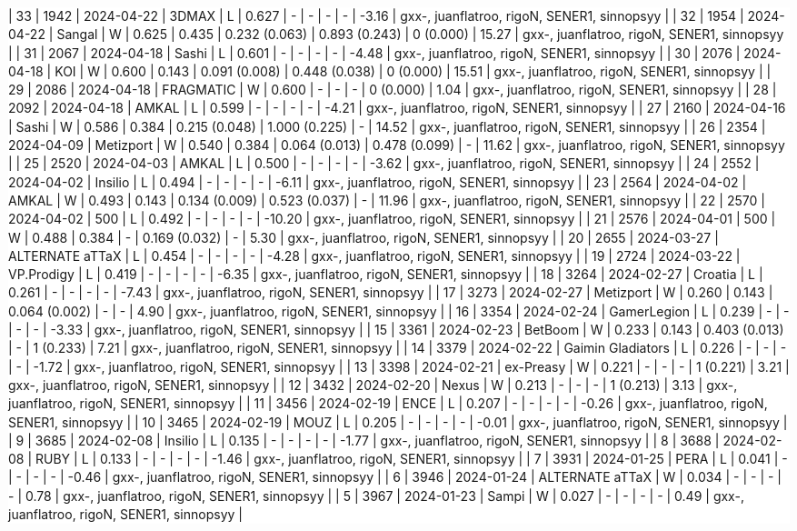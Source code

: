 |           33 |     1942 | 2024-04-22 | 3DMAX             | L   | 0.627      | -            | -                | -                | -         |    -3.16 | gxx-, juanflatroo, rigoN, SENER1, sinnopsyy |
|           32 |     1954 | 2024-04-22 | Sangal            | W   | 0.625      | 0.435        | 0.232 (0.063)    | 0.893 (0.243)    | 0 (0.000) |    15.27 | gxx-, juanflatroo, rigoN, SENER1, sinnopsyy |
|           31 |     2067 | 2024-04-18 | Sashi             | L   | 0.601      | -            | -                | -                | -         |    -4.48 | gxx-, juanflatroo, rigoN, SENER1, sinnopsyy |
|           30 |     2076 | 2024-04-18 | KOI               | W   | 0.600      | 0.143        | 0.091 (0.008)    | 0.448 (0.038)    | 0 (0.000) |    15.51 | gxx-, juanflatroo, rigoN, SENER1, sinnopsyy |
|           29 |     2086 | 2024-04-18 | FRAGMATIC         | W   | 0.600      | -            | -                | -                | 0 (0.000) |     1.04 | gxx-, juanflatroo, rigoN, SENER1, sinnopsyy |
|           28 |     2092 | 2024-04-18 | AMKAL             | L   | 0.599      | -            | -                | -                | -         |    -4.21 | gxx-, juanflatroo, rigoN, SENER1, sinnopsyy |
|           27 |     2160 | 2024-04-16 | Sashi             | W   | 0.586      | 0.384        | 0.215 (0.048)    | 1.000 (0.225)    | -         |    14.52 | gxx-, juanflatroo, rigoN, SENER1, sinnopsyy |
|           26 |     2354 | 2024-04-09 | Metizport         | W   | 0.540      | 0.384        | 0.064 (0.013)    | 0.478 (0.099)    | -         |    11.62 | gxx-, juanflatroo, rigoN, SENER1, sinnopsyy |
|           25 |     2520 | 2024-04-03 | AMKAL             | L   | 0.500      | -            | -                | -                | -         |    -3.62 | gxx-, juanflatroo, rigoN, SENER1, sinnopsyy |
|           24 |     2552 | 2024-04-02 | Insilio           | L   | 0.494      | -            | -                | -                | -         |    -6.11 | gxx-, juanflatroo, rigoN, SENER1, sinnopsyy |
|           23 |     2564 | 2024-04-02 | AMKAL             | W   | 0.493      | 0.143        | 0.134 (0.009)    | 0.523 (0.037)    | -         |    11.96 | gxx-, juanflatroo, rigoN, SENER1, sinnopsyy |
|           22 |     2570 | 2024-04-02 | 500               | L   | 0.492      | -            | -                | -                | -         |   -10.20 | gxx-, juanflatroo, rigoN, SENER1, sinnopsyy |
|           21 |     2576 | 2024-04-01 | 500               | W   | 0.488      | 0.384        | -                | 0.169 (0.032)    | -         |     5.30 | gxx-, juanflatroo, rigoN, SENER1, sinnopsyy |
|           20 |     2655 | 2024-03-27 | ALTERNATE aTTaX   | L   | 0.454      | -            | -                | -                | -         |    -4.28 | gxx-, juanflatroo, rigoN, SENER1, sinnopsyy |
|           19 |     2724 | 2024-03-22 | VP.Prodigy        | L   | 0.419      | -            | -                | -                | -         |    -6.35 | gxx-, juanflatroo, rigoN, SENER1, sinnopsyy |
|           18 |     3264 | 2024-02-27 | Croatia           | L   | 0.261      | -            | -                | -                | -         |    -7.43 | gxx-, juanflatroo, rigoN, SENER1, sinnopsyy |
|           17 |     3273 | 2024-02-27 | Metizport         | W   | 0.260      | 0.143        | 0.064 (0.002)    | -                | -         |     4.90 | gxx-, juanflatroo, rigoN, SENER1, sinnopsyy |
|           16 |     3354 | 2024-02-24 | GamerLegion       | L   | 0.239      | -            | -                | -                | -         |    -3.33 | gxx-, juanflatroo, rigoN, SENER1, sinnopsyy |
|           15 |     3361 | 2024-02-23 | BetBoom           | W   | 0.233      | 0.143        | 0.403 (0.013)    | -                | 1 (0.233) |     7.21 | gxx-, juanflatroo, rigoN, SENER1, sinnopsyy |
|           14 |     3379 | 2024-02-22 | Gaimin Gladiators | L   | 0.226      | -            | -                | -                | -         |    -1.72 | gxx-, juanflatroo, rigoN, SENER1, sinnopsyy |
|           13 |     3398 | 2024-02-21 | ex-Preasy         | W   | 0.221      | -            | -                | -                | 1 (0.221) |     3.21 | gxx-, juanflatroo, rigoN, SENER1, sinnopsyy |
|           12 |     3432 | 2024-02-20 | Nexus             | W   | 0.213      | -            | -                | -                | 1 (0.213) |     3.13 | gxx-, juanflatroo, rigoN, SENER1, sinnopsyy |
|           11 |     3456 | 2024-02-19 | ENCE              | L   | 0.207      | -            | -                | -                | -         |    -0.26 | gxx-, juanflatroo, rigoN, SENER1, sinnopsyy |
|           10 |     3465 | 2024-02-19 | MOUZ              | L   | 0.205      | -            | -                | -                | -         |    -0.01 | gxx-, juanflatroo, rigoN, SENER1, sinnopsyy |
|            9 |     3685 | 2024-02-08 | Insilio           | L   | 0.135      | -            | -                | -                | -         |    -1.77 | gxx-, juanflatroo, rigoN, SENER1, sinnopsyy |
|            8 |     3688 | 2024-02-08 | RUBY              | L   | 0.133      | -            | -                | -                | -         |    -1.46 | gxx-, juanflatroo, rigoN, SENER1, sinnopsyy |
|            7 |     3931 | 2024-01-25 | PERA              | L   | 0.041      | -            | -                | -                | -         |    -0.46 | gxx-, juanflatroo, rigoN, SENER1, sinnopsyy |
|            6 |     3946 | 2024-01-24 | ALTERNATE aTTaX   | W   | 0.034      | -            | -                | -                | -         |     0.78 | gxx-, juanflatroo, rigoN, SENER1, sinnopsyy |
|            5 |     3967 | 2024-01-23 | Sampi             | W   | 0.027      | -            | -                | -                | -         |     0.49 | gxx-, juanflatroo, rigoN, SENER1, sinnopsyy |